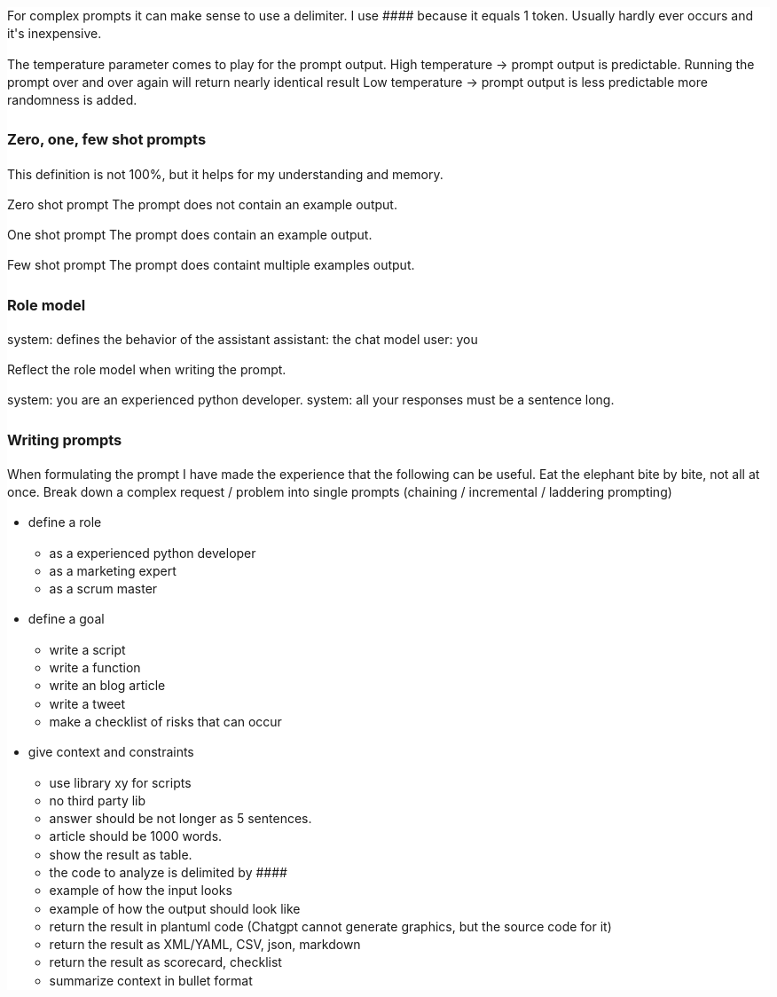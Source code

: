 For complex prompts it can make sense to use a delimiter.
I use #### because it equals 1 token.
Usually hardly ever occurs and it's inexpensive.

The temperature parameter comes to play for the prompt output.
High temperature -> prompt output is predictable. Running the prompt over
and over again will return nearly identical result
Low temperature -> prompt output is less predictable more randomness is
added.

### Zero, one, few shot prompts

This definition is not 100%, but it helps for my understanding and memory.

Zero shot prompt
The prompt does not contain an example output.

One shot prompt
The prompt does contain an example output.

Few shot prompt
The prompt does containt multiple examples output.


### Role model

system: defines the behavior of the assistant
assistant: the chat model
user: you

Reflect the role model when writing the prompt.

system: you are an experienced python developer.
system: all your responses must be a sentence long.


### Writing prompts

When formulating the prompt I have made the experience that the following
can be useful. Eat the elephant bite by bite, not all at once. Break down a
complex request / problem into single prompts (chaining / incremental /
laddering prompting)

- define a role
    - as a experienced python developer
    - as a marketing expert
    - as a scrum master

- define a goal
    - write a script
    - write a function
    - write an blog article
    - write a tweet
    - make a checklist of risks that can occur

- give context and constraints
    - use library xy for scripts
    - no third party lib
    - answer should be not longer as 5 sentences.
    - article should be 1000 words.
    - show the result as table.
    - the code to analyze is delimited by ####
    - example of how the input looks
    - example of how the output should look like
    - return the result in plantuml code (Chatgpt cannot generate
      graphics, but the source code for it)
    - return the result as XML/YAML, CSV, json, markdown
    - return the result as scorecard, checklist
    - summarize context in bullet format